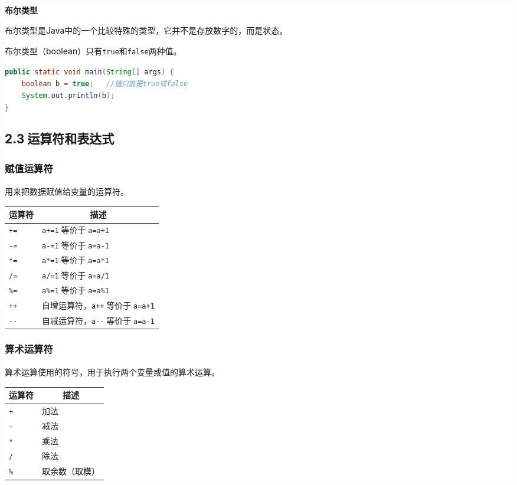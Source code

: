 

**布尔类型**

布尔类型是Java中的一个比较特殊的类型，它并不是存放数字的，而是状态。

布尔类型（boolean）只有`true`和`false`两种值。

```java
public static void main(String[] args) {
    boolean b = true;   //值只能是true或false
    System.out.println(b);
}
```



## 2.3 运算符和表达式

### 赋值运算符

用来把数据赋值给变量的运算符。

| 运算符 | 描述                             |
| ------ | -------------------------------- |
| `+=`   | `a+=1` 等价于 `a=a+1`            |
| `-=`   | `a-=1` 等价于 `a=a-1`            |
| `*=`   | `a*=1` 等价于 `a=a*1`            |
| `/=`   | `a/=1` 等价于 `a=a/1`            |
| `%=`   | `a%=1` 等价于 `a=a%1`            |
| `++`   | 自增运算符，`a++` 等价于 `a=a+1` |
| `--`   | 自减运算符，`a--` 等价于 `a=a-1` |



### 算术运算符

算术运算使用的符号，用于执行两个变量或值的算术运算。

| 运算符 | 描述           |
| ------ | -------------- |
| `+`    | 加法           |
| `-`    | 减法           |
| `*`    | 乘法           |
| `/`    | 除法           |
| `%`    | 取余数（取模） |


